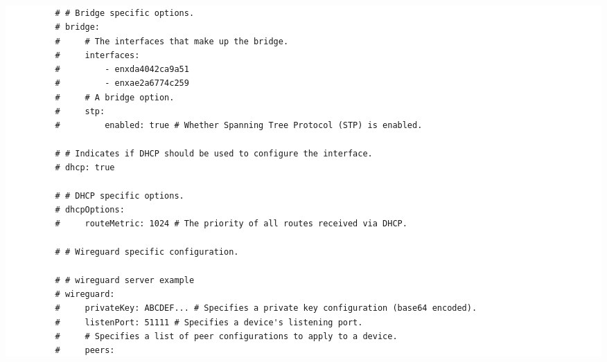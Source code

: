               # # Bridge specific options.
              # bridge:
              #     # The interfaces that make up the bridge.
              #     interfaces:
              #         - enxda4042ca9a51
              #         - enxae2a6774c259
              #     # A bridge option.
              #     stp:
              #         enabled: true # Whether Spanning Tree Protocol (STP) is enabled.

              # # Indicates if DHCP should be used to configure the interface.
              # dhcp: true

              # # DHCP specific options.
              # dhcpOptions:
              #     routeMetric: 1024 # The priority of all routes received via DHCP.

              # # Wireguard specific configuration.

              # # wireguard server example
              # wireguard:
              #     privateKey: ABCDEF... # Specifies a private key configuration (base64 encoded).
              #     listenPort: 51111 # Specifies a device's listening port.
              #     # Specifies a list of peer configurations to apply to a device.
              #     peers: